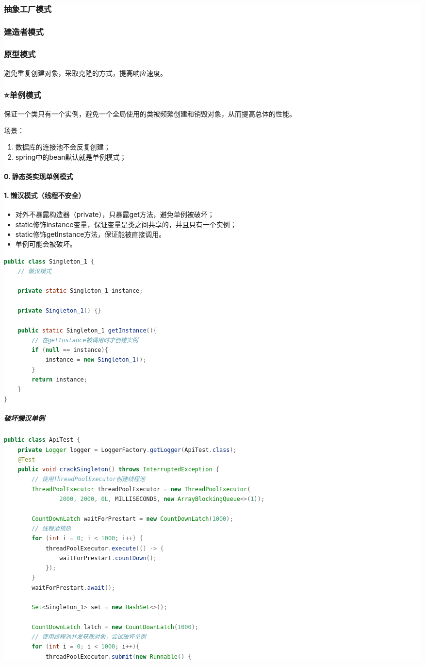 ### 抽象工厂模式
### 建造者模式

### 原型模式
避免重复创建对象，采取克隆的方式，提高响应速度。

### ⭐单例模式
保证一个类只有一个实例，避免一个全局使用的类被频繁创建和销毁对象，从而提高总体的性能。

场景：
1. 数据库的连接池不会反复创建；
2. spring中的bean默认就是单例模式；

#### 0. 静态类实现单例模式

#### 1. 懒汉模式（线程不安全）
- 对外不暴露构造器（private），只暴露get方法，避免单例被破坏；
- static修饰instance变量，保证变量是类之间共享的，并且只有一个实例；
- static修饰getInstance方法，保证能被直接调用。
 - 单例可能会被破坏。
```java
public class Singleton_1 {
    // 懒汉模式

    private static Singleton_1 instance;

    private Singleton_1() {}

    public static Singleton_1 getInstance(){
        // 在getInstance被调用时才创建实例
        if (null == instance){
            instance = new Singleton_1();
        }
        return instance;
    }
}
```
##### 破坏懒汉单例
```java
public class ApiTest {
    private Logger logger = LoggerFactory.getLogger(ApiTest.class);
    @Test
    public void crackSingleton() throws InterruptedException {
        // 使用ThreadPoolExecutor创建线程池
        ThreadPoolExecutor threadPoolExecutor = new ThreadPoolExecutor(
                2000, 2000, 0L, MILLISECONDS, new ArrayBlockingQueue<>(1));

        CountDownLatch waitForPrestart = new CountDownLatch(1000);
        // 线程池预热
        for (int i = 0; i < 1000; i++) {
            threadPoolExecutor.execute(() -> {
                waitForPrestart.countDown();
            });
        }
        waitForPrestart.await();

        Set<Singleton_1> set = new HashSet<>();

        CountDownLatch latch = new CountDownLatch(1000);
        // 使用线程池并发获取对象，尝试破坏单例
        for (int i = 0; i < 1000; i++){
            threadPoolExecutor.submit(new Runnable() {
```